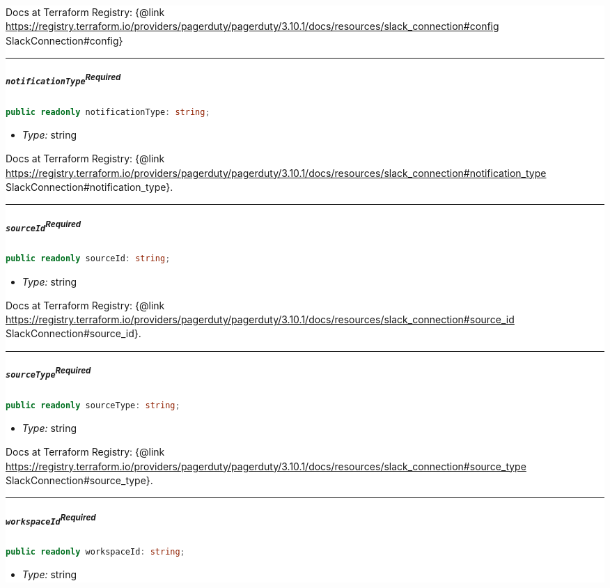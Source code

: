 Docs at Terraform Registry: {@link https://registry.terraform.io/providers/pagerduty/pagerduty/3.10.1/docs/resources/slack_connection#config SlackConnection#config}

---

##### `notificationType`<sup>Required</sup> <a name="notificationType" id="@cdktf/provider-pagerduty.slackConnection.SlackConnectionConfig.property.notificationType"></a>

```typescript
public readonly notificationType: string;
```

- *Type:* string

Docs at Terraform Registry: {@link https://registry.terraform.io/providers/pagerduty/pagerduty/3.10.1/docs/resources/slack_connection#notification_type SlackConnection#notification_type}.

---

##### `sourceId`<sup>Required</sup> <a name="sourceId" id="@cdktf/provider-pagerduty.slackConnection.SlackConnectionConfig.property.sourceId"></a>

```typescript
public readonly sourceId: string;
```

- *Type:* string

Docs at Terraform Registry: {@link https://registry.terraform.io/providers/pagerduty/pagerduty/3.10.1/docs/resources/slack_connection#source_id SlackConnection#source_id}.

---

##### `sourceType`<sup>Required</sup> <a name="sourceType" id="@cdktf/provider-pagerduty.slackConnection.SlackConnectionConfig.property.sourceType"></a>

```typescript
public readonly sourceType: string;
```

- *Type:* string

Docs at Terraform Registry: {@link https://registry.terraform.io/providers/pagerduty/pagerduty/3.10.1/docs/resources/slack_connection#source_type SlackConnection#source_type}.

---

##### `workspaceId`<sup>Required</sup> <a name="workspaceId" id="@cdktf/provider-pagerduty.slackConnection.SlackConnectionConfig.property.workspaceId"></a>

```typescript
public readonly workspaceId: string;
```

- *Type:* string
